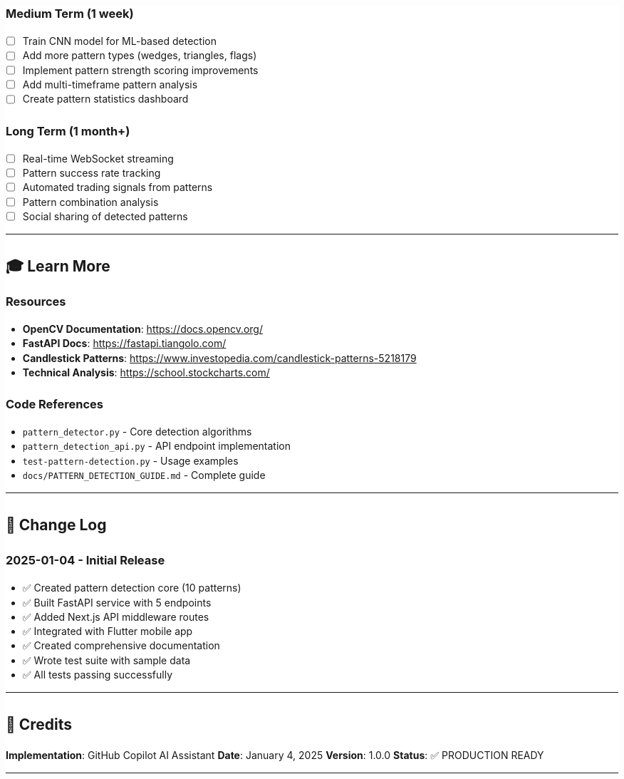### Medium Term (1 week)
- [ ] Train CNN model for ML-based detection
- [ ] Add more pattern types (wedges, triangles, flags)
- [ ] Implement pattern strength scoring improvements
- [ ] Add multi-timeframe pattern analysis
- [ ] Create pattern statistics dashboard

### Long Term (1 month+)
- [ ] Real-time WebSocket streaming
- [ ] Pattern success rate tracking
- [ ] Automated trading signals from patterns
- [ ] Pattern combination analysis
- [ ] Social sharing of detected patterns

---

## 🎓 Learn More

### Resources
- **OpenCV Documentation**: https://docs.opencv.org/
- **FastAPI Docs**: https://fastapi.tiangolo.com/
- **Candlestick Patterns**: https://www.investopedia.com/candlestick-patterns-5218179
- **Technical Analysis**: https://school.stockcharts.com/

### Code References
- `pattern_detector.py` - Core detection algorithms
- `pattern_detection_api.py` - API endpoint implementation
- `test-pattern-detection.py` - Usage examples
- `docs/PATTERN_DETECTION_GUIDE.md` - Complete guide

---

## 📝 Change Log

### 2025-01-04 - Initial Release
- ✅ Created pattern detection core (10 patterns)
- ✅ Built FastAPI service with 5 endpoints
- ✅ Added Next.js API middleware routes
- ✅ Integrated with Flutter mobile app
- ✅ Created comprehensive documentation
- ✅ Wrote test suite with sample data
- ✅ All tests passing successfully

---

## 🙏 Credits

**Implementation**: GitHub Copilot AI Assistant
**Date**: January 4, 2025
**Version**: 1.0.0
**Status**: ✅ PRODUCTION READY

---